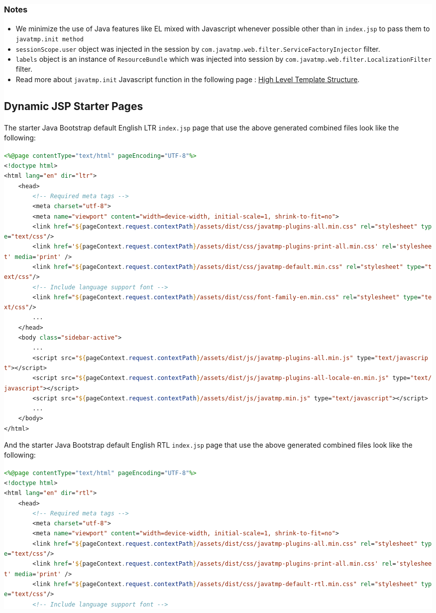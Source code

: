### Notes
*   We minimize the use of Java features like EL mixed with Javascript whenever possible other than in `index.jsp` to pass them to `javatmp.init method`
*   `sessionScope.user` object was injected in the session by `com.javatmp.web.filter.ServiceFactoryInjector` filter.
*   `labels` object is an instance of `ResourceBundle` which was injected into session by `com.javatmp.web.filter.LocalizationFilter` filter.
*   Read more about `javatmp.init` Javascript function in the following page : [High Level Template Structure](/pages/high-level-template-structure "High Level JavaTMP Template Folders And Files Structure").

## Dynamic JSP Starter Pages
The starter Java Bootstrap default English LTR `index.jsp` page that use the above generated combined files look like the following:
```jsp
<%@page contentType="text/html" pageEncoding="UTF-8"%>
<!doctype html>
<html lang="en" dir="ltr">
    <head>
        <!-- Required meta tags -->
        <meta charset="utf-8">
        <meta name="viewport" content="width=device-width, initial-scale=1, shrink-to-fit=no">
        <link href="${pageContext.request.contextPath}/assets/dist/css/javatmp-plugins-all.min.css" rel="stylesheet" type="text/css"/>
        <link href='${pageContext.request.contextPath}/assets/dist/css/javatmp-plugins-print-all.min.css' rel='stylesheet' media='print' />
        <link href="${pageContext.request.contextPath}/assets/dist/css/javatmp-default.min.css" rel="stylesheet" type="text/css"/>
        <!-- Include language support font -->
        <link href="${pageContext.request.contextPath}/assets/dist/css/font-family-en.min.css" rel="stylesheet" type="text/css"/>
        ...
    </head>
    <body class="sidebar-active">
        ...
        <script src="${pageContext.request.contextPath}/assets/dist/js/javatmp-plugins-all.min.js" type="text/javascript"></script>
        <script src="${pageContext.request.contextPath}/assets/dist/js/javatmp-plugins-all-locale-en.min.js" type="text/javascript"></script>
        <script src="${pageContext.request.contextPath}/assets/dist/js/javatmp.min.js" type="text/javascript"></script>
        ...
    </body>
</html>
```
And the starter Java Bootstrap default English RTL `index.jsp` page that use the above generated combined files look like the following:
```jsp
<%@page contentType="text/html" pageEncoding="UTF-8"%>
<!doctype html>
<html lang="en" dir="rtl">
    <head>
        <!-- Required meta tags -->
        <meta charset="utf-8">
        <meta name="viewport" content="width=device-width, initial-scale=1, shrink-to-fit=no">
        <link href="${pageContext.request.contextPath}/assets/dist/css/javatmp-plugins-all.min.css" rel="stylesheet" type="text/css"/>
        <link href='${pageContext.request.contextPath}/assets/dist/css/javatmp-plugins-print-all.min.css' rel='stylesheet' media='print' />
        <link href="${pageContext.request.contextPath}/assets/dist/css/javatmp-default-rtl.min.css" rel="stylesheet" type="text/css"/>
        <!-- Include language support font -->
```